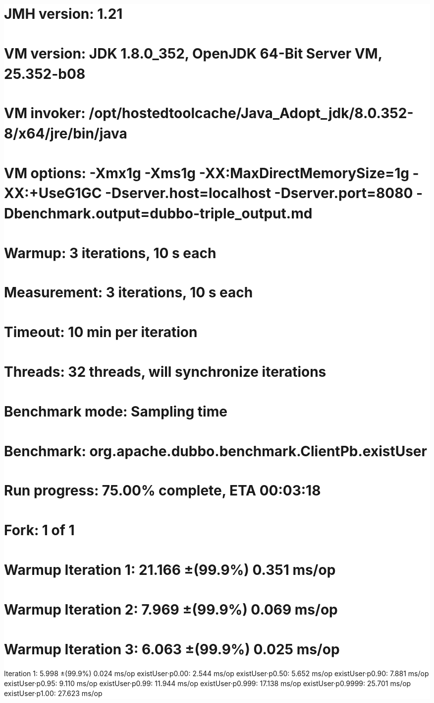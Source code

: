 
# JMH version: 1.21
# VM version: JDK 1.8.0_352, OpenJDK 64-Bit Server VM, 25.352-b08
# VM invoker: /opt/hostedtoolcache/Java_Adopt_jdk/8.0.352-8/x64/jre/bin/java
# VM options: -Xmx1g -Xms1g -XX:MaxDirectMemorySize=1g -XX:+UseG1GC -Dserver.host=localhost -Dserver.port=8080 -Dbenchmark.output=dubbo-triple_output.md
# Warmup: 3 iterations, 10 s each
# Measurement: 3 iterations, 10 s each
# Timeout: 10 min per iteration
# Threads: 32 threads, will synchronize iterations
# Benchmark mode: Sampling time
# Benchmark: org.apache.dubbo.benchmark.ClientPb.existUser

# Run progress: 75.00% complete, ETA 00:03:18
# Fork: 1 of 1
# Warmup Iteration   1: 21.166 ±(99.9%) 0.351 ms/op
# Warmup Iteration   2: 7.969 ±(99.9%) 0.069 ms/op
# Warmup Iteration   3: 6.063 ±(99.9%) 0.025 ms/op
Iteration   1: 5.998 ±(99.9%) 0.024 ms/op
                 existUser·p0.00:   2.544 ms/op
                 existUser·p0.50:   5.652 ms/op
                 existUser·p0.90:   7.881 ms/op
                 existUser·p0.95:   9.110 ms/op
                 existUser·p0.99:   11.944 ms/op
                 existUser·p0.999:  17.138 ms/op
                 existUser·p0.9999: 25.701 ms/op
                 existUser·p1.00:   27.623 ms/op
